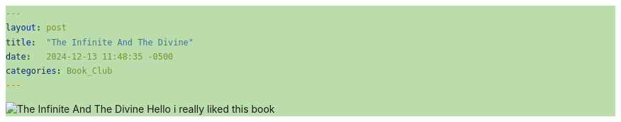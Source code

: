 ```yaml
---
layout: post
title:  "The Infinite And The Divine"
date:   2024-12-13 11:48:35 -0500
categories: Book_Club
---
```

   <img src="{{ site.baseurl }}/assets/the-infinite-and-the-divine-9781789998320_hr.jpg" alt="The Infinite And The Divine"/>
        <style>
        body { 
    background-color:#baddab; 
            } 
    </style>
Hello i really liked this book